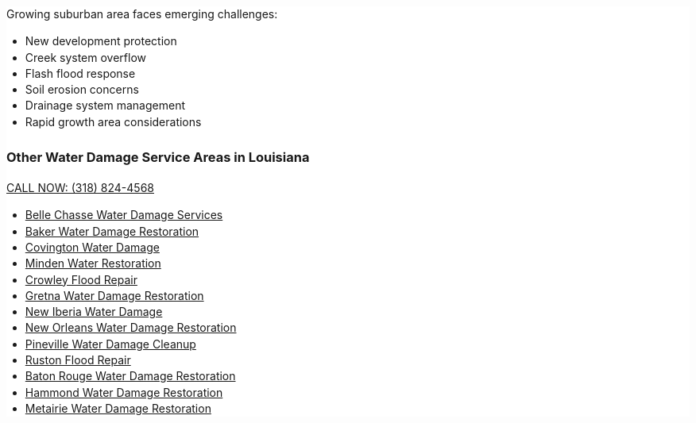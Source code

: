 Growing suburban area faces emerging challenges:

* New development protection
* Creek system overflow
* Flash flood response
* Soil erosion concerns
* Drainage system management
* Rapid growth area considerations

### Other Water Damage Service Areas in Louisiana

[CALL NOW: (318) 824-4568](<>)

* [Belle Chasse Water Damage Services](<>)
* [](/)[Baker Water Damage Restoration](/)
* [Covington Water Damage](<>)
* [Minden Water Restoration](<>)
* [Crowley Flood Repair](<>)
* [Gretna Water Damage Restoration](<>)
* [New Iberia Water Damage](<>)
* [New Orleans Water Damage Restoration](<>)
* [Pineville Water Damage Cleanup](<>)
* [Ruston Flood Repair](<>)
* [Baton Rouge Water Damage Restoration](<>)
* [Hammond Water Damage Restoration](<>)
* [Metairie Water Damage Restoration](<>)
